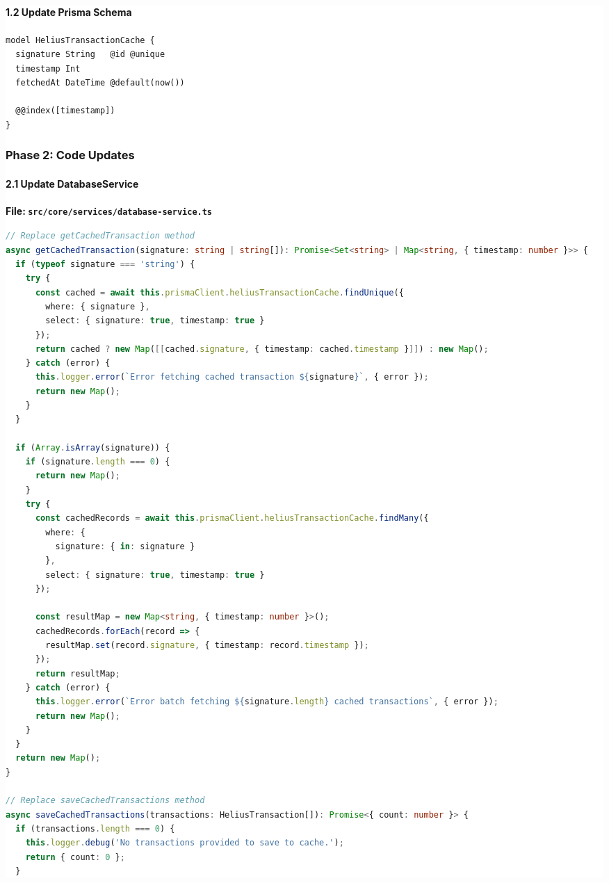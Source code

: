 #### 1.2 Update Prisma Schema
```prisma
model HeliusTransactionCache {
  signature String   @id @unique
  timestamp Int
  fetchedAt DateTime @default(now())

  @@index([timestamp])
}
```

### Phase 2: Code Updates

#### 2.1 Update DatabaseService
**File: `src/core/services/database-service.ts`**

```typescript
// Replace getCachedTransaction method
async getCachedTransaction(signature: string | string[]): Promise<Set<string> | Map<string, { timestamp: number }>> {
  if (typeof signature === 'string') {
    try {
      const cached = await this.prismaClient.heliusTransactionCache.findUnique({
        where: { signature },
        select: { signature: true, timestamp: true }
      });
      return cached ? new Map([[cached.signature, { timestamp: cached.timestamp }]]) : new Map();
    } catch (error) {
      this.logger.error(`Error fetching cached transaction ${signature}`, { error });
      return new Map();
    }
  }

  if (Array.isArray(signature)) {
    if (signature.length === 0) {
      return new Map();
    }
    try {
      const cachedRecords = await this.prismaClient.heliusTransactionCache.findMany({
        where: {
          signature: { in: signature }
        },
        select: { signature: true, timestamp: true }
      });
      
      const resultMap = new Map<string, { timestamp: number }>();
      cachedRecords.forEach(record => {
        resultMap.set(record.signature, { timestamp: record.timestamp });
      });
      return resultMap;
    } catch (error) {
      this.logger.error(`Error batch fetching ${signature.length} cached transactions`, { error });
      return new Map();
    }
  }
  return new Map();
}

// Replace saveCachedTransactions method
async saveCachedTransactions(transactions: HeliusTransaction[]): Promise<{ count: number }> {
  if (transactions.length === 0) {
    this.logger.debug('No transactions provided to save to cache.');
    return { count: 0 };
  }
```
